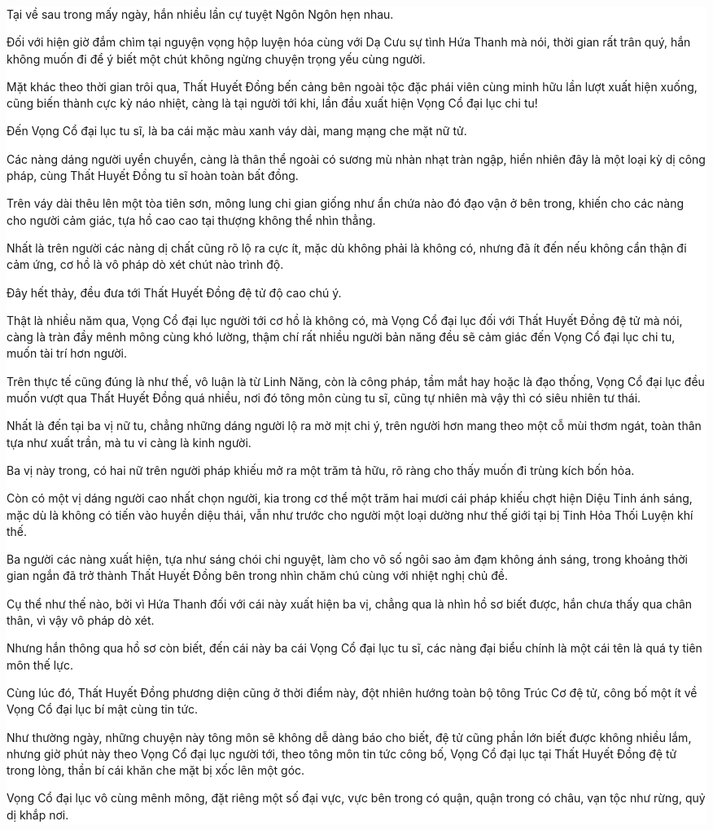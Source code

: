 Tại về sau trong mấy ngày, hắn nhiều lần cự tuyệt Ngôn Ngôn hẹn nhau.

Đối với hiện giờ đắm chìm tại nguyện vọng hộp luyện hóa cùng với Dạ Cưu sự tình Hứa Thanh mà nói, thời gian rất trân quý, hắn không muốn đi để ý biết một chút không ngừng chuyện trọng yếu cùng người.

Mặt khác theo thời gian trôi qua, Thất Huyết Đồng bến cảng bên ngoài tộc đặc phái viên cùng minh hữu lần lượt xuất hiện xuống, cũng biến thành cực kỳ náo nhiệt, càng là tại người tới khi, lần đầu xuất hiện Vọng Cổ đại lục chi tu!

Đến Vọng Cổ đại lục tu sĩ, là ba cái mặc màu xanh váy dài, mang mạng che mặt nữ tử.

Các nàng dáng người uyển chuyển, càng là thân thể ngoài có sương mù nhàn nhạt tràn ngập, hiển nhiên đây là một loại kỳ dị công pháp, cùng Thất Huyết Đồng tu sĩ hoàn toàn bất đồng.

Trên váy dài thêu lên một tòa tiên sơn, mông lung chi gian giống như ẩn chứa nào đó đạo vận ở bên trong, khiến cho các nàng cho người cảm giác, tựa hồ cao cao tại thượng không thể nhìn thẳng.

Nhất là trên người các nàng dị chất cũng rõ lộ ra cực ít, mặc dù không phải là không có, nhưng đã ít đến nếu không cẩn thận đi cảm ứng, cơ hồ là vô pháp dò xét chút nào trình độ.

Đây hết thảy, đều đưa tới Thất Huyết Đồng đệ tử độ cao chú ý.

Thật là nhiều năm qua, Vọng Cổ đại lục người tới cơ hồ là không có, mà Vọng Cổ đại lục đối với Thất Huyết Đồng đệ tử mà nói, càng là tràn đầy mênh mông cùng khó lường, thậm chí rất nhiều người bản năng đều sẽ cảm giác đến Vọng Cổ đại lục chi tu, muốn tài trí hơn người.

Trên thực tế cũng đúng là như thế, vô luận là từ Linh Năng, còn là công pháp, tầm mắt hay hoặc là đạo thống, Vọng Cổ đại lục đều muốn vượt qua Thất Huyết Đồng quá nhiều, nơi đó tông môn cùng tu sĩ, cũng tự nhiên mà vậy thì có siêu nhiên tư thái.

Nhất là đến tại ba vị nữ tu, chẳng những dáng người lộ ra mờ mịt chi ý, trên người hơn mang theo một cỗ mùi thơm ngát, toàn thân tựa như xuất trần, mà tu vi càng là kinh người.

Ba vị này trong, có hai nữ trên người pháp khiếu mở ra một trăm tả hữu, rõ ràng cho thấy muốn đi trùng kích bốn hỏa.

Còn có một vị dáng người cao nhất chọn người, kia trong cơ thể một trăm hai mươi cái pháp khiếu chợt hiện Diệu Tinh ánh sáng, mặc dù là không có tiến vào huyền diệu thái, vẫn như trước cho người một loại dường như thế giới tại bị Tinh Hỏa Thối Luyện khí thế.

Ba người các nàng xuất hiện, tựa như sáng chói chi nguyệt, làm cho vô số ngôi sao ảm đạm không ánh sáng, trong khoảng thời gian ngắn đã trở thành Thất Huyết Đồng bên trong nhìn chăm chú cùng với nhiệt nghị chủ đề.

Cụ thể như thế nào, bởi vì Hứa Thanh đối với cái này xuất hiện ba vị, chẳng qua là nhìn hồ sơ biết được, hắn chưa thấy qua chân thân, vì vậy vô pháp dò xét.

Nhưng hắn thông qua hồ sơ còn biết, đến cái này ba cái Vọng Cổ đại lục tu sĩ, các nàng đại biểu chính là một cái tên là quá ty tiên môn thế lực.

Cùng lúc đó, Thất Huyết Đồng phương diện cũng ở thời điểm này, đột nhiên hướng toàn bộ tông Trúc Cơ đệ tử, công bố một ít về Vọng Cổ đại lục bí mật cùng tin tức.

Như thường ngày, những chuyện này tông môn sẽ không dễ dàng báo cho biết, đệ tử cũng phần lớn biết được không nhiều lắm, nhưng giờ phút này theo Vọng Cổ đại lục người tới, theo tông môn tin tức công bố, Vọng Cổ đại lục tại Thất Huyết Đồng đệ tử trong lòng, thần bí cái khăn che mặt bị xốc lên một góc.

Vọng Cổ đại lục vô cùng mênh mông, đặt riêng một số đại vực, vực bên trong có quận, quận trong có châu, vạn tộc như rừng, quỷ dị khắp nơi.
